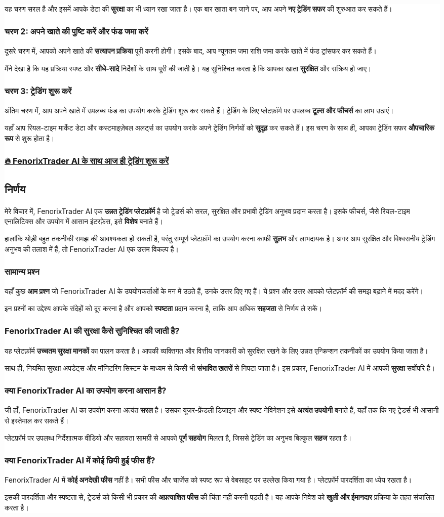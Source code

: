 यह चरण सरल है और इसमें आपके डेटा की **सुरक्षा** का भी ध्यान रखा जाता है। एक बार खाता बन जाने पर, आप अपने **नए ट्रेडिंग सफर** की शुरुआत कर सकते हैं।

### चरण 2: अपने खाते की पुष्टि करें और फंड जमा करें  
दूसरे चरण में, आपको अपने खाते की **सत्यापन प्रक्रिया** पूरी करनी होगी। इसके बाद, आप न्यूनतम जमा राशि जमा करके खाते में फंड ट्रांसफर कर सकते हैं।  

मैंने देखा है कि यह प्रक्रिया स्पष्ट और **सीधे-सादे** निर्देशों के साथ पूरी की जाती है। यह सुनिश्चित करता है कि आपका खाता **सुरक्षित** और सक्रिय हो जाए।

### चरण 3: ट्रेडिंग शुरू करें  
अंतिम चरण में, आप अपने खाते में उपलब्ध फंड का उपयोग करके ट्रेडिंग शुरू कर सकते हैं। ट्रेडिंग के लिए प्लेटफ़ॉर्म पर उपलब्ध **टूल्स और फीचर्स** का लाभ उठाएं।  

यहाँ आप रियल-टाइम मार्केट डेटा और कस्टमाइज़ेबल अलर्ट्स का उपयोग करके अपने ट्रेडिंग निर्णयों को **सुदृढ़** कर सकते हैं। इस चरण के साथ ही, आपका ट्रेडिंग सफर **औपचारिक रूप** से शुरू होता है।

### [🔥 FenorixTrader AI के साथ आज ही ट्रेडिंग शुरू करें](https://bitwander.org/fenorixtrader-ai/)
## निर्णय  
मेरे विचार में, FenorixTrader AI एक **उन्नत ट्रेडिंग प्लेटफ़ॉर्म** है जो ट्रेडर्स को सरल, सुरक्षित और प्रभावी ट्रेडिंग अनुभव प्रदान करता है। इसके फीचर्स, जैसे रियल-टाइम एनालिटिक्स और उपयोग में आसान इंटरफ़ेस, इसे **विशेष** बनाते हैं।  

हालांकि थोड़ी बहुत तकनीकी समझ की आवश्यकता हो सकती है, परंतु सम्पूर्ण प्लेटफ़ॉर्म का उपयोग करना काफी **सुलभ** और लाभदायक है। अगर आप सुरक्षित और विश्वसनीय ट्रेडिंग अनुभव की तलाश में हैं, तो FenorixTrader AI एक उत्तम विकल्प है।

### सामान्य प्रश्न  
यहाँ कुछ **आम प्रश्न** जो FenorixTrader AI के उपयोगकर्ताओं के मन में उठते हैं, उनके उत्तर दिए गए हैं। ये प्रश्न और उत्तर आपको प्लेटफ़ॉर्म की समझ बढ़ाने में मदद करेंगे।  

इन प्रश्नों का उद्देश्य आपके संदेहों को दूर करना है और आपको **स्पष्टता** प्रदान करना है, ताकि आप अधिक **सहजता** से निर्णय ले सकें।

### FenorixTrader AI की सुरक्षा कैसे सुनिश्चित की जाती है?  
यह प्लेटफ़ॉर्म **उच्चतम सुरक्षा मानकों** का पालन करता है। आपकी व्यक्तिगत और वित्तीय जानकारी को सुरक्षित रखने के लिए उन्नत एन्क्रिप्शन तकनीकों का उपयोग किया जाता है।  

साथ ही, नियमित सुरक्षा अपडेट्स और मॉनिटरिंग सिस्टम के माध्यम से किसी भी **संभावित खतरों** से निपटा जाता है। इस प्रकार, FenorixTrader AI में आपकी **सुरक्षा** सर्वोपरि है।

### क्या FenorixTrader AI का उपयोग करना आसान है?  
जी हाँ, FenorixTrader AI का उपयोग करना अत्यंत **सरल** है। उसका यूजर-फ्रेंडली डिजाइन और स्पष्ट नेविगेशन इसे **अत्यंत उपयोगी** बनाते हैं, यहाँ तक कि नए ट्रेडर्स भी आसानी से इस्तेमाल कर सकते हैं।  

प्लेटफ़ॉर्म पर उपलब्ध निर्देशात्मक वीडियो और सहायता सामग्री से आपको **पूर्ण सहयोग** मिलता है, जिससे ट्रेडिंग का अनुभव बिल्कुल **सहज** रहता है।

### क्या FenorixTrader AI में कोई छिपी हुई फीस हैं?  
FenorixTrader AI में **कोई अनदेखी फीस** नहीं है। सभी फीस और चार्जेस को स्पष्ट रूप से वेबसाइट पर उल्लेख किया गया है। प्लेटफ़ॉर्म पारदर्शिता का ध्येय रखता है।  

इसकी पारदर्शिता और स्पष्टता से, ट्रेडर्स को किसी भी प्रकार की **अप्रत्याशित फीस** की चिंता नहीं करनी पड़ती है। यह आपके निवेश को **खुली और ईमानदार** प्रक्रिया के तहत संचालित करता है।